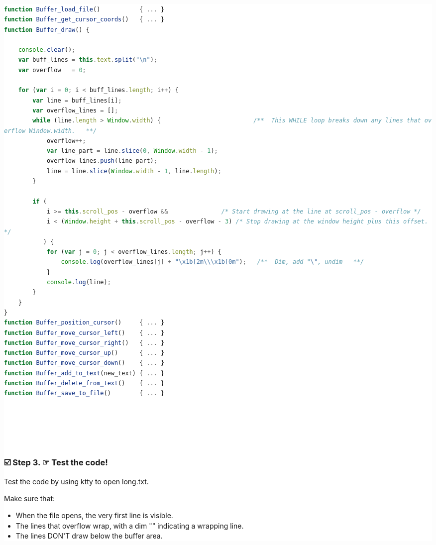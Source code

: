 ```javascript
function Buffer_load_file()           { ... }
function Buffer_get_cursor_coords()   { ... }
function Buffer_draw() {

    console.clear();
    var buff_lines = this.text.split("\n");
    var overflow   = 0;

    for (var i = 0; i < buff_lines.length; i++) {
        var line = buff_lines[i];
        var overflow_lines = [];
        while (line.length > Window.width) {                          /**  This WHILE loop breaks down any lines that overflow Window.width.   **/     
            overflow++;
            var line_part = line.slice(0, Window.width - 1);
            overflow_lines.push(line_part);
            line = line.slice(Window.width - 1, line.length);
        }
	
        if (
            i >= this.scroll_pos - overflow &&               /* Start drawing at the line at scroll_pos - overflow */
            i < (Window.height + this.scroll_pos - overflow - 3) /* Stop drawing at the window height plus this offset. */
           ) {  
            for (var j = 0; j < overflow_lines.length; j++) {
                console.log(overflow_lines[j] + "\x1b[2m\\\x1b[0m");   /**  Dim, add "\", undim   **/
            }
            console.log(line);
        }
    }
}
function Buffer_position_cursor()     { ... }
function Buffer_move_cursor_left()    { ... }
function Buffer_move_cursor_right()   { ... }
function Buffer_move_cursor_up()      { ... }
function Buffer_move_cursor_down()    { ... }
function Buffer_add_to_text(new_text) { ... }
function Buffer_delete_from_text()    { ... }
function Buffer_save_to_file()        { ... }
```

<br/><br/><br/><br/>



<h3 id="g-3">  ☑️ Step 3.  ☞ Test the code! </h3>

Test the code by using ktty to open long.txt.  

Make sure that:
 - When the file opens, the very first line is visible. 
 - The lines that overflow wrap, with a dim "\" indicating a wrapping line.
 - The lines DON'T draw below the buffer area. 
 